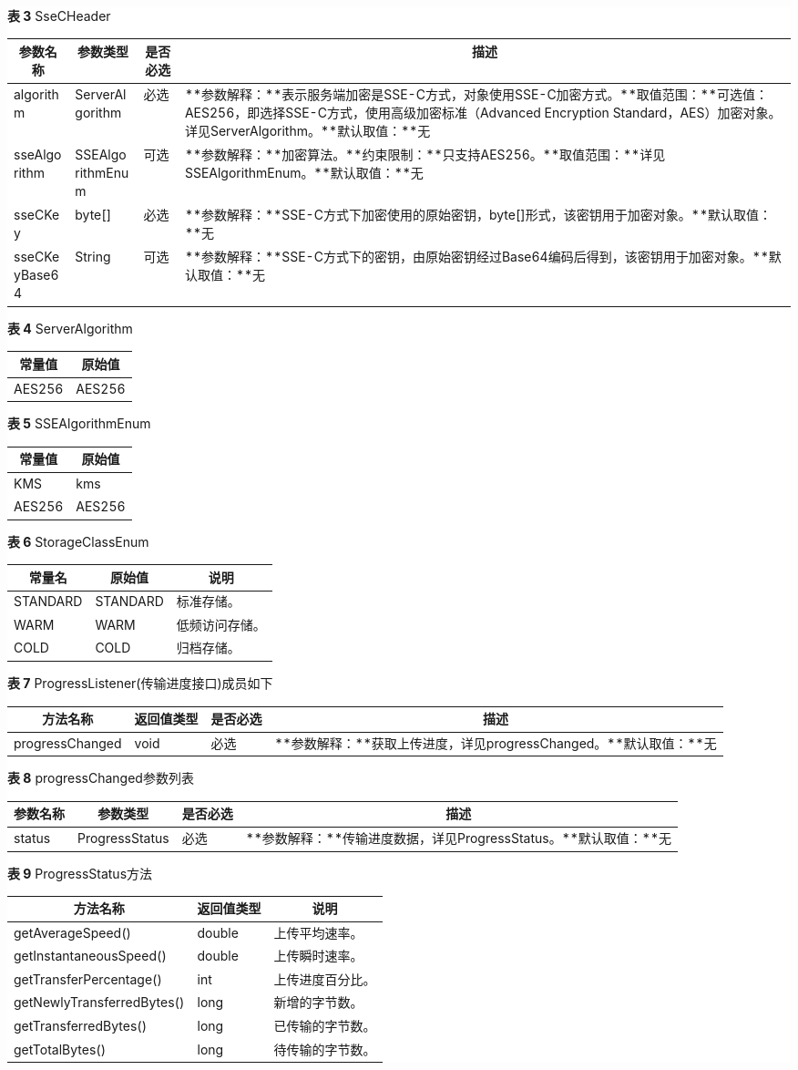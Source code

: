 

**表 3**  SseCHeader

|**参数名称**|**参数类型**|**是否必选**|**描述**|
|--|--|--|--|
|algorithm|ServerAlgorithm|必选|**参数解释：**表示服务端加密是SSE-C方式，对象使用SSE-C加密方式。**取值范围：**可选值：AES256，即选择SSE-C方式，使用高级加密标准（Advanced Encryption Standard，AES）加密对象。详见ServerAlgorithm。**默认取值：**无|
|sseAlgorithm|SSEAlgorithmEnum|可选|**参数解释：**加密算法。**约束限制：**只支持AES256。**取值范围：**详见SSEAlgorithmEnum。**默认取值：**无|
|sseCKey|byte[]|必选|**参数解释：**SSE-C方式下加密使用的原始密钥，byte[]形式，该密钥用于加密对象。**默认取值：**无|
|sseCKeyBase64|String|可选|**参数解释：**SSE-C方式下的密钥，由原始密钥经过Base64编码后得到，该密钥用于加密对象。**默认取值：**无|


**表 4**  ServerAlgorithm

|**常量值**|**原始值**|
|--|--|
|AES256|AES256|


**表 5**  SSEAlgorithmEnum

|**常量值**|**原始值**|
|--|--|
|KMS|kms|
|AES256|AES256|


**表 6**  StorageClassEnum

|**常量名**|**原始值**|**说明**|
|--|--|--|
|STANDARD|STANDARD|标准存储。|
|WARM|WARM|低频访问存储。|
|COLD|COLD|归档存储。|


**表 7**  ProgressListener\(传输进度接口\)成员如下

|**方法名称**|**返回值类型**|**是否必选**|**描述**|
|--|--|--|--|
|progressChanged|void|必选|**参数解释：**获取上传进度，详见progressChanged。**默认取值：**无|


**表 8**  progressChanged参数列表

|**参数名称**|**参数类型**|**是否必选**|**描述**|
|--|--|--|--|
|status|ProgressStatus|必选|**参数解释：**传输进度数据，详见ProgressStatus。**默认取值：**无|


**表 9**  ProgressStatus方法

|**方法名称**|**返回值类型**|**说明**|
|--|--|--|
|getAverageSpeed()|double|上传平均速率。|
|getInstantaneousSpeed()|double|上传瞬时速率。|
|getTransferPercentage()|int|上传进度百分比。|
|getNewlyTransferredBytes()|long|新增的字节数。|
|getTransferredBytes()|long|已传输的字节数。|
|getTotalBytes()|long|待传输的字节数。|
